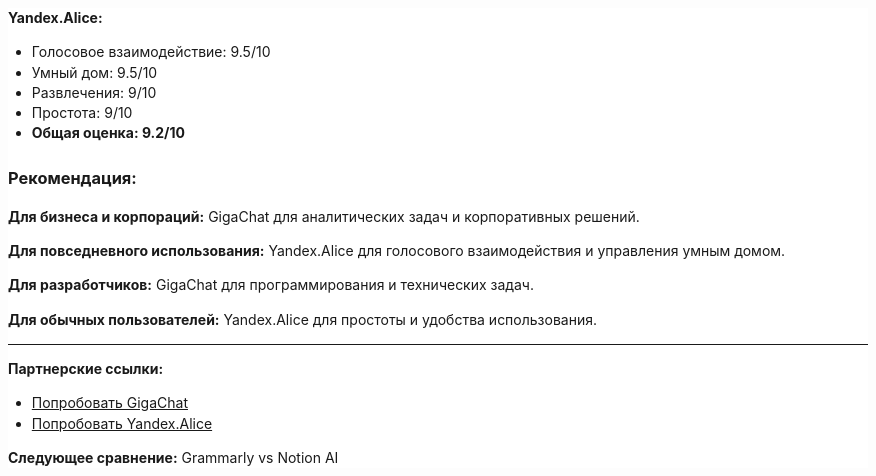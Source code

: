 **Yandex.Alice:**
- Голосовое взаимодействие: 9.5/10
- Умный дом: 9.5/10
- Развлечения: 9/10
- Простота: 9/10
- **Общая оценка: 9.2/10**

### Рекомендация:

**Для бизнеса и корпораций:** GigaChat для аналитических задач и корпоративных решений.

**Для повседневного использования:** Yandex.Alice для голосового взаимодействия и управления умным домом.

**Для разработчиков:** GigaChat для программирования и технических задач.

**Для обычных пользователей:** Yandex.Alice для простоты и удобства использования.

---

**Партнерские ссылки:**
- [Попробовать GigaChat](https://gigachat.dev)
- [Попробовать Yandex.Alice](https://alice.yandex.ru)

**Следующее сравнение:** Grammarly vs Notion AI 



<script type="application/ld+json">
{{
  "@context": "https://schema.org",
  "@type": "FAQPage",
  "mainEntity": [
    {{
      "@type": "Question",
      "name": "What are the best AI tools in 2025?",
      "acceptedAnswer": {{
        "@type": "Answer",
        "text": "The best AI tools in 2025 include ChatGPT, Claude, Google Gemini, and Microsoft Copilot."
      }}
    }},
    {{
      "@type": "Question", 
      "name": "How to use AI tools effectively?",
      "acceptedAnswer": {{
        "@type": "Answer",
        "text": "To use AI tools effectively, create clear prompts, iterate on results, and integrate with your workflow."
      }}
    }}
  ]
}}
</script>


<script type="application/ld+json">
{{
  "@context": "https://schema.org",
  "@type": "BreadcrumbList",
  "itemListElement": [
    {{
      "@type": "ListItem",
      "position": 1,
      "name": "Home",
      "item": "https://aibotsguide.com"
    }},
    {{
      "@type": "ListItem", 